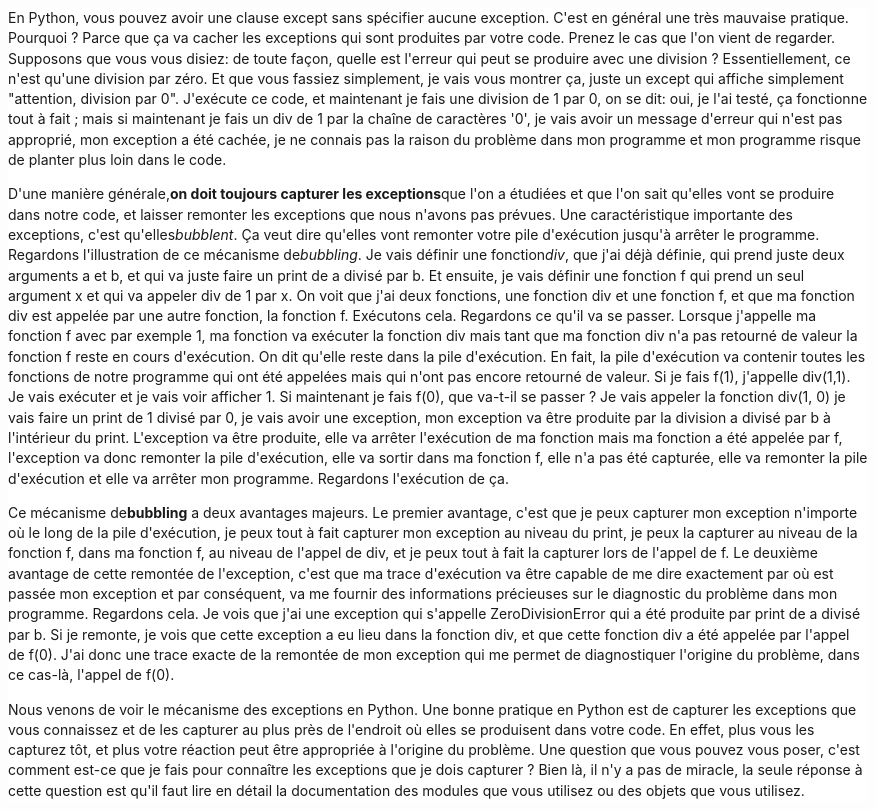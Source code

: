 En Python, vous pouvez avoir une clause except sans spécifier aucune exception. C'est en général une très mauvaise pratique. Pourquoi ? Parce que ça va cacher les exceptions qui sont produites par votre code. Prenez le cas que l'on vient de regarder. Supposons que vous vous disiez: de toute façon, quelle est l'erreur qui peut se produire avec une division ? Essentiellement, ce n'est qu'une division par zéro. Et que vous fassiez simplement, je vais vous montrer ça, juste un except qui affiche simplement "attention, division par 0". J'exécute ce code, et maintenant je fais une division de 1 par 0, on se dit: oui, je l'ai testé, ça fonctionne tout à fait ; mais si maintenant je fais un div de 1 par la chaîne de caractères '0', je vais avoir un message d'erreur qui n'est pas approprié, mon exception a été cachée, je ne connais pas la raison du problème dans mon programme et mon programme risque de planter plus loin dans le code.

D'une manière générale,**on doit toujours capturer les exceptions**que l'on a étudiées et que l'on sait qu'elles vont se produire dans notre code, et laisser remonter les exceptions que nous n'avons pas prévues. Une caractéristique importante des exceptions, c'est qu'elles*bubblent*. Ça veut dire qu'elles vont remonter votre pile d'exécution jusqu'à arrêter le programme. Regardons l'illustration de ce mécanisme de*bubbling*. Je vais définir une fonction*div*, que j'ai déjà définie, qui prend juste deux arguments a et b, et qui va juste faire un print de a divisé par b. Et ensuite, je vais définir une fonction f qui prend un seul argument x et qui va appeler div de 1 par x. On voit que j'ai deux fonctions, une fonction div et une fonction f, et que ma fonction div est appelée par une autre fonction, la fonction f. Exécutons cela. Regardons ce qu'il va se passer. Lorsque j'appelle ma fonction f avec par exemple 1, ma fonction va exécuter la fonction div mais tant que ma fonction div n'a pas retourné de valeur la fonction f reste en cours d'exécution. On dit qu'elle reste dans la pile d'exécution. En fait, la pile d'exécution va contenir toutes les fonctions de notre programme qui ont été appelées mais qui n'ont pas encore retourné de valeur. Si je fais f(1), j'appelle div(1,1). Je vais exécuter et je vais voir afficher 1. Si maintenant je fais f(0), que va-t-il se passer ? Je vais appeler la fonction div(1, 0) je vais faire un print de 1 divisé par 0, je vais avoir une exception, mon exception va être produite par la division a divisé par b à l'intérieur du print. L'exception va être produite, elle va arrêter l'exécution de ma fonction mais ma fonction a été appelée par f, l'exception va donc remonter la pile d'exécution, elle va sortir dans ma fonction f, elle n'a pas été capturée, elle va remonter la pile d'exécution et elle va arrêter mon programme. Regardons l'exécution de ça.

Ce mécanisme de**bubbling** a deux avantages majeurs. Le premier avantage, c'est que je peux capturer mon exception n'importe où le long de la pile d'exécution, je peux tout à fait capturer mon exception au niveau du print, je peux la capturer au niveau de la fonction f, dans ma fonction f, au niveau de l'appel de div, et je peux tout à fait la capturer lors de l'appel de f. Le deuxième avantage de cette remontée de l'exception, c'est que ma trace d'exécution va être capable de me dire exactement par où est passée mon exception et par conséquent, va me fournir des informations précieuses sur le diagnostic du problème dans mon programme. Regardons cela. Je vois que j'ai une exception qui s'appelle ZeroDivisionError qui a été produite par print de a divisé par b. Si je remonte, je vois que cette exception a eu lieu dans la fonction div, et que cette fonction div a été appelée par l'appel de f(0). J'ai donc une trace exacte de la remontée de mon exception qui me permet de diagnostiquer l'origine du problème, dans ce cas-là, l'appel de f(0).

Nous venons de voir le mécanisme des exceptions en Python. Une bonne pratique en Python est de capturer les exceptions que vous connaissez et de les capturer au plus près de l'endroit où elles se produisent dans votre code. En effet, plus vous les capturez tôt, et plus votre réaction peut être appropriée à l'origine du problème. Une question que vous pouvez vous poser, c'est comment est-ce que je fais pour connaître les exceptions que je dois capturer ? Bien là, il n'y a pas de miracle, la seule réponse à cette question est qu'il faut lire en détail la documentation des modules que vous utilisez ou des objets que vous utilisez.


